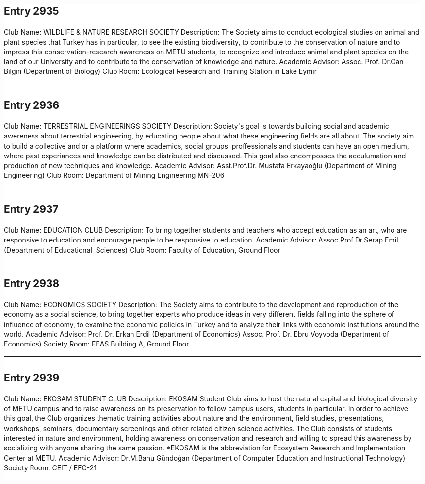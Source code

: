 
## Entry 2935

Club Name: WILDLIFE & NATURE RESEARCH SOCIETY
Description: The Society aims to conduct ecological studies on animal and plant species that Turkey has in particular, to see the existing biodiversity, to contribute to the conservation of nature and to impress this conservation-research awareness on METU students, to recognize and introduce animal and plant species on the land of our University and to contribute to the conservation of knowledge and nature. Academic Advisor: Assoc. Prof. Dr.Can Bilgin (Department of Biology) Club Room: Ecological Research and Training Station in Lake Eymir 

---

## Entry 2936

Club Name: TERRESTRIAL ENGINEERINGS SOCIETY
Description: Society's goal is towards building social and academic awereness about terrestrial engineering, by educating people about what these engineering fields are all about. The society aim to build a collective and or a platform where academics, social groups, proffessionals and students can have an open medium, where past experiances and knowledge can be distributed and discussed. This goal also encomposses the acculumation and production of new techniques and knowledge. Academic Advisor: Asst.Prof.Dr. Mustafa Erkayaoğlu (Department of Mining Engineering) Club Room: Department of Mining Engineering MN-206 

---

## Entry 2937

Club Name: EDUCATION CLUB
Description: To bring together students and teachers who accept education as an art, who are responsive to education and encourage people to be responsive to education. Academic Advisor: Assoc.Prof.Dr.Serap Emil (Department of Educational  Sciences) Club Room: Faculty of Education, Ground Floor 

---

## Entry 2938

Club Name: ECONOMICS SOCIETY
Description: The Society aims to contribute to the development and reproduction of the economy as a social science, to bring together experts who produce ideas in very different fields falling into the sphere of influence of economy, to examine the economic policies in Turkey and to analyze their links with economic institutions around the world. Academic Advisor: Prof. Dr. Erkan Erdil (Department of Economics) Assoc. Prof. Dr. Ebru Voyvoda (Department of Economics) Society Room: FEAS Building A, Ground Floor 

---

## Entry 2939

Club Name: EKOSAM STUDENT CLUB
Description: EKOSAM Student Club aims to host the natural capital and biological diversity of METU campus and to raise awareness on its preservation to fellow campus users, students in particular. In order to achieve this goal, the Club organizes thematic training activities about nature and the environment, field studies, presentations, workshops, seminars, documentary screenings and other related citizen science activities. The Club consists of students interested in nature and environment, holding awareness on conservation and research and willing to spread this awareness by socializing with anyone sharing the same passion. *EKOSAM is the abbreviation for Ecosystem Research and Implementation Center at METU. Academic Advisor: Dr.M.Banu Gündoğan (Department of Computer Education and Instructional Technology) Society Room: CEIT / EFC-21 

---